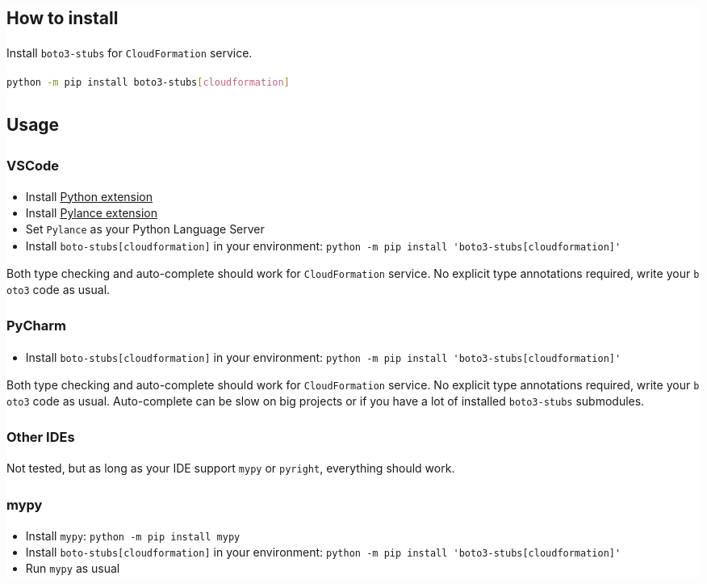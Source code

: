 <a id="how-to-install"></a>

## How to install

Install `boto3-stubs` for `CloudFormation` service.

```bash
python -m pip install boto3-stubs[cloudformation]
```

<a id="usage"></a>

## Usage

<a id="vscode"></a>

### VSCode

- Install
  [Python extension](https://marketplace.visualstudio.com/items?itemName=ms-python.python)
- Install
  [Pylance extension](https://marketplace.visualstudio.com/items?itemName=ms-python.vscode-pylance)
- Set `Pylance` as your Python Language Server
- Install `boto-stubs[cloudformation]` in your environment:
  `python -m pip install 'boto3-stubs[cloudformation]'`

Both type checking and auto-complete should work for `CloudFormation` service.
No explicit type annotations required, write your `boto3` code as usual.

<a id="pycharm"></a>

### PyCharm

- Install `boto-stubs[cloudformation]` in your environment:
  `python -m pip install 'boto3-stubs[cloudformation]'`

Both type checking and auto-complete should work for `CloudFormation` service.
No explicit type annotations required, write your `boto3` code as usual.
Auto-complete can be slow on big projects or if you have a lot of installed
`boto3-stubs` submodules.

<a id="other-ides"></a>

### Other IDEs

Not tested, but as long as your IDE support `mypy` or `pyright`, everything
should work.

<a id="mypy"></a>

### mypy

- Install `mypy`: `python -m pip install mypy`
- Install `boto-stubs[cloudformation]` in your environment:
  `python -m pip install 'boto3-stubs[cloudformation]'`
- Run `mypy` as usual
